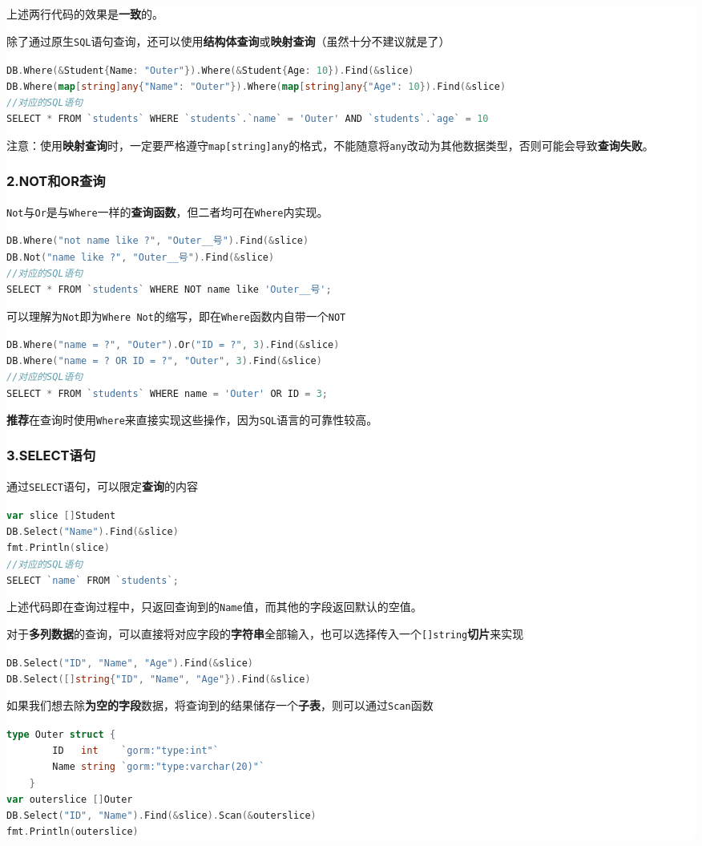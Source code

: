 上述两行代码的效果是**一致**的。

除了通过原生`SQL`语句查询，还可以使用**结构体查询**或**映射查询**（虽然十分不建议就是了）

```go
DB.Where(&Student{Name: "Outer"}).Where(&Student{Age: 10}).Find(&slice)
DB.Where(map[string]any{"Name": "Outer"}).Where(map[string]any{"Age": 10}).Find(&slice)
//对应的SQL语句
SELECT * FROM `students` WHERE `students`.`name` = 'Outer' AND `students`.`age` = 10
```

注意：使用**映射查询**时，一定要严格遵守`map[string]any`的格式，不能随意将`any`改动为其他数据类型，否则可能会导致**查询失败**。

### 2.NOT和OR查询

`Not`与`Or`是与`Where`一样的**查询函数**，但二者均可在`Where`内实现。

```go
DB.Where("not name like ?", "Outer__号").Find(&slice)
DB.Not("name like ?", "Outer__号").Find(&slice)
//对应的SQL语句
SELECT * FROM `students` WHERE NOT name like 'Outer__号';
```

可以理解为`Not`即为`Where Not`的缩写，即在`Where`函数内自带一个`NOT`

```go
DB.Where("name = ?", "Outer").Or("ID = ?", 3).Find(&slice)
DB.Where("name = ? OR ID = ?", "Outer", 3).Find(&slice)
//对应的SQL语句
SELECT * FROM `students` WHERE name = 'Outer' OR ID = 3;
```

**推荐**在查询时使用`Where`来直接实现这些操作，因为`SQL`语言的可靠性较高。

### 3.SELECT语句

通过`SELECT`语句，可以限定**查询**的内容

```go
var slice []Student
DB.Select("Name").Find(&slice)
fmt.Println(slice)
//对应的SQL语句
SELECT `name` FROM `students`;
```

上述代码即在查询过程中，只返回查询到的`Name`值，而其他的字段返回默认的空值。

对于**多列数据**的查询，可以直接将对应字段的**字符串**全部输入，也可以选择传入一个`[]string`**切片**来实现

```go
DB.Select("ID", "Name", "Age").Find(&slice)
DB.Select([]string{"ID", "Name", "Age"}).Find(&slice)
```

如果我们想去除**为空的字段**数据，将查询到的结果储存一个**子表**，则可以通过`Scan`函数

```go
type Outer struct {
		ID   int    `gorm:"type:int"`
		Name string `gorm:"type:varchar(20)"`
	}
var outerslice []Outer
DB.Select("ID", "Name").Find(&slice).Scan(&outerslice)
fmt.Println(outerslice)
```
